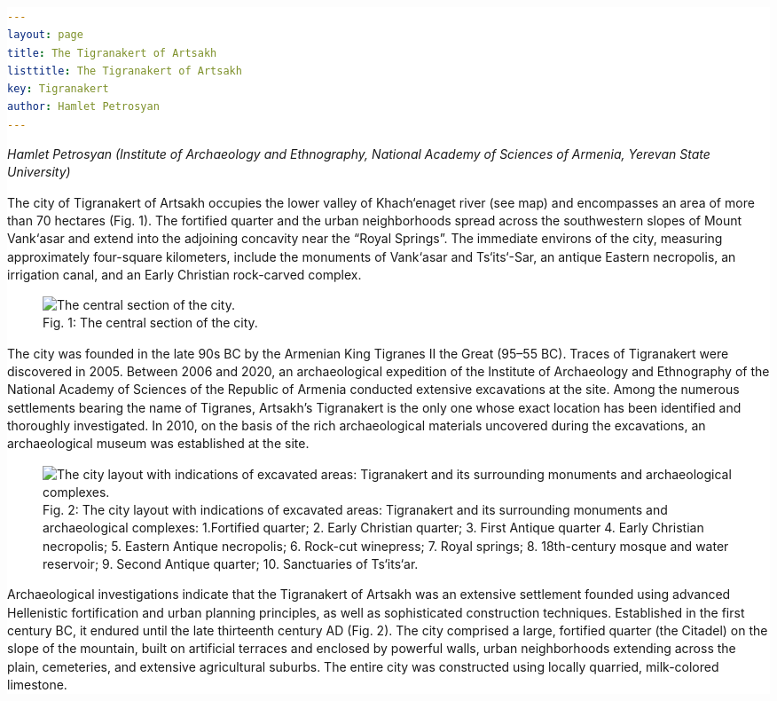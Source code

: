 ```yaml
---
layout: page
title: The Tigranakert of Artsakh
listtitle: The Tigranakert of Artsakh
key: Tigranakert
author: Hamlet Petrosyan
---
```


*Hamlet Petrosyan (Institute of Archaeology and Ethnography, National Academy of Sciences of Armenia, Yerevan State University)*

The city of Tigranakert of Artsakh occupies the lower valley of Khach‘enaget river (see map) and encompasses an area of more than 70 hectares (Fig. 1). The fortified quarter and the urban neighborhoods spread across the southwestern slopes of Mount Vank‘asar and extend into the adjoining concavity near the “Royal Springs”. The immediate environs of the city, measuring approximately four-square kilometers, include the monuments of Vank‘asar and Ts‘its‘-Sar, an antique Eastern necropolis, an irrigation canal, and an Early Christian rock-carved complex.

<figure>
  <img src="/public/tigranakert1.JPG" alt="The central section of the city.">
  <figcaption>Fig. 1: The central section of the city. </figcaption>
</figure>

The city was founded in the late 90s BC by the Armenian King Tigranes II the Great (95–55 BC). Traces of Tigranakert were discovered in 2005. Between 2006 and 2020, an archaeological expedition of the Institute of Archaeology and Ethnography of the National Academy of Sciences of the Republic of Armenia conducted extensive excavations at the site. Among the numerous settlements bearing the name of Tigranes, Artsakh’s Tigranakert is the only one whose exact location has been identified and thoroughly investigated. In 2010, on the basis of the rich archaeological materials uncovered during the excavations, an archaeological museum was established at the site.

<figure>
  <img src="/public/tigranakert2.JPG" alt="The city layout with indications of excavated areas: Tigranakert and its surrounding monuments and archaeological complexes. ">
  <figcaption>Fig. 2: The city layout with indications of excavated areas: Tigranakert and its surrounding monuments and archaeological complexes: 1.Fortified quarter; 2. Early Christian quarter; 3. First Antique quarter
4.	Early Christian necropolis;
5.	Eastern Antique necropolis;
6.	Rock-cut winepress;
7.	Royal springs;
8.	18th-century mosque and water reservoir;
9.	Second Antique quarter;
10.	Sanctuaries of Ts‘its‘ar.
</figcaption>
</figure>

Archaeological investigations indicate that the Tigranakert of Artsakh was an extensive settlement founded using advanced Hellenistic fortification and urban planning principles, as well as sophisticated construction techniques. Established in the first century BC, it endured until the late thirteenth century AD (Fig. 2). The city comprised a large, fortified quarter (the Citadel) on the slope of the mountain, built on artificial terraces and enclosed by powerful walls, urban neighborhoods extending across the plain, cemeteries, and extensive agricultural suburbs. The entire city was constructed using locally quarried, milk-colored limestone.
